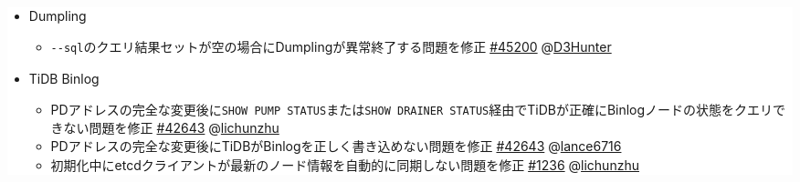 + Dumpling

    - `--sql`のクエリ結果セットが空の場合にDumplingが異常終了する問題を修正 [#45200](https://github.com/pingcap/tidb/issues/45200) @[D3Hunter](https://github.com/D3Hunter)

+ TiDB Binlog

    - PDアドレスの完全な変更後に`SHOW PUMP STATUS`または`SHOW DRAINER STATUS`経由でTiDBが正確にBinlogノードの状態をクエリできない問題を修正 [#42643](https://github.com/pingcap/tidb/issues/42643) @[lichunzhu](https://github.com/lichunzhu) 
    - PDアドレスの完全な変更後にTiDBがBinlogを正しく書き込めない問題を修正 [#42643](https://github.com/pingcap/tidb/issues/42643) @[lance6716](https://github.com/lance6716) 
    - 初期化中にetcdクライアントが最新のノード情報を自動的に同期しない問題を修正 [#1236](https://github.com/pingcap/tidb-binlog/issues/1236) @[lichunzhu](https://github.com/lichunzhu)